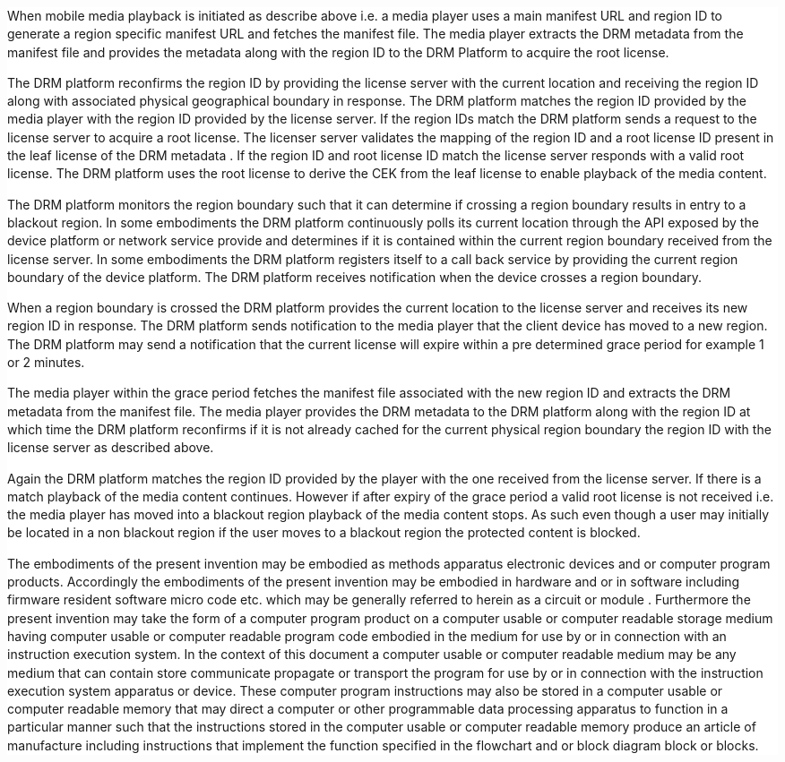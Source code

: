 When mobile media playback is initiated as describe above i.e. a media player uses a main manifest URL and region ID to generate a region specific manifest URL and fetches the manifest file. The media player extracts the DRM metadata from the manifest file and provides the metadata along with the region ID to the DRM Platform to acquire the root license. 

The DRM platform reconfirms the region ID by providing the license server with the current location and receiving the region ID along with associated physical geographical boundary in response. The DRM platform matches the region ID provided by the media player with the region ID provided by the license server. If the region IDs match the DRM platform sends a request to the license server to acquire a root license. The licenser server validates the mapping of the region ID and a root license ID present in the leaf license of the DRM metadata . If the region ID and root license ID match the license server responds with a valid root license. The DRM platform uses the root license to derive the CEK from the leaf license to enable playback of the media content.

The DRM platform monitors the region boundary such that it can determine if crossing a region boundary results in entry to a blackout region. In some embodiments the DRM platform continuously polls its current location through the API exposed by the device platform or network service provide and determines if it is contained within the current region boundary received from the license server. In some embodiments the DRM platform registers itself to a call back service by providing the current region boundary of the device platform. The DRM platform receives notification when the device crosses a region boundary.

When a region boundary is crossed the DRM platform provides the current location to the license server and receives its new region ID in response. The DRM platform sends notification to the media player that the client device has moved to a new region. The DRM platform may send a notification that the current license will expire within a pre determined grace period for example 1 or 2 minutes.

The media player within the grace period fetches the manifest file associated with the new region ID and extracts the DRM metadata from the manifest file. The media player provides the DRM metadata to the DRM platform along with the region ID at which time the DRM platform reconfirms if it is not already cached for the current physical region boundary the region ID with the license server as described above.

Again the DRM platform matches the region ID provided by the player with the one received from the license server. If there is a match playback of the media content continues. However if after expiry of the grace period a valid root license is not received i.e. the media player has moved into a blackout region playback of the media content stops. As such even though a user may initially be located in a non blackout region if the user moves to a blackout region the protected content is blocked.

The embodiments of the present invention may be embodied as methods apparatus electronic devices and or computer program products. Accordingly the embodiments of the present invention may be embodied in hardware and or in software including firmware resident software micro code etc. which may be generally referred to herein as a circuit or module . Furthermore the present invention may take the form of a computer program product on a computer usable or computer readable storage medium having computer usable or computer readable program code embodied in the medium for use by or in connection with an instruction execution system. In the context of this document a computer usable or computer readable medium may be any medium that can contain store communicate propagate or transport the program for use by or in connection with the instruction execution system apparatus or device. These computer program instructions may also be stored in a computer usable or computer readable memory that may direct a computer or other programmable data processing apparatus to function in a particular manner such that the instructions stored in the computer usable or computer readable memory produce an article of manufacture including instructions that implement the function specified in the flowchart and or block diagram block or blocks.

